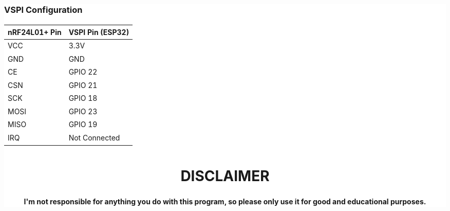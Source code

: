 ### VSPI Configuration

| nRF24L01+ Pin | VSPI Pin (ESP32) |
|---------------|------------------|
| VCC           | 3.3V             |
| GND           | GND              |
| CE            | GPIO 22          |
| CSN           | GPIO 21          |
| SCK           | GPIO 18          |
| MOSI          | GPIO 23          |
| MISO          | GPIO 19          |
| IRQ           | Not Connected    |


<h1 align="center"> DISCLAIMER </h1>

<h4 align="center">I'm not responsible for anything you do with this program, so please only use it for good and educational purposes. </h4>

